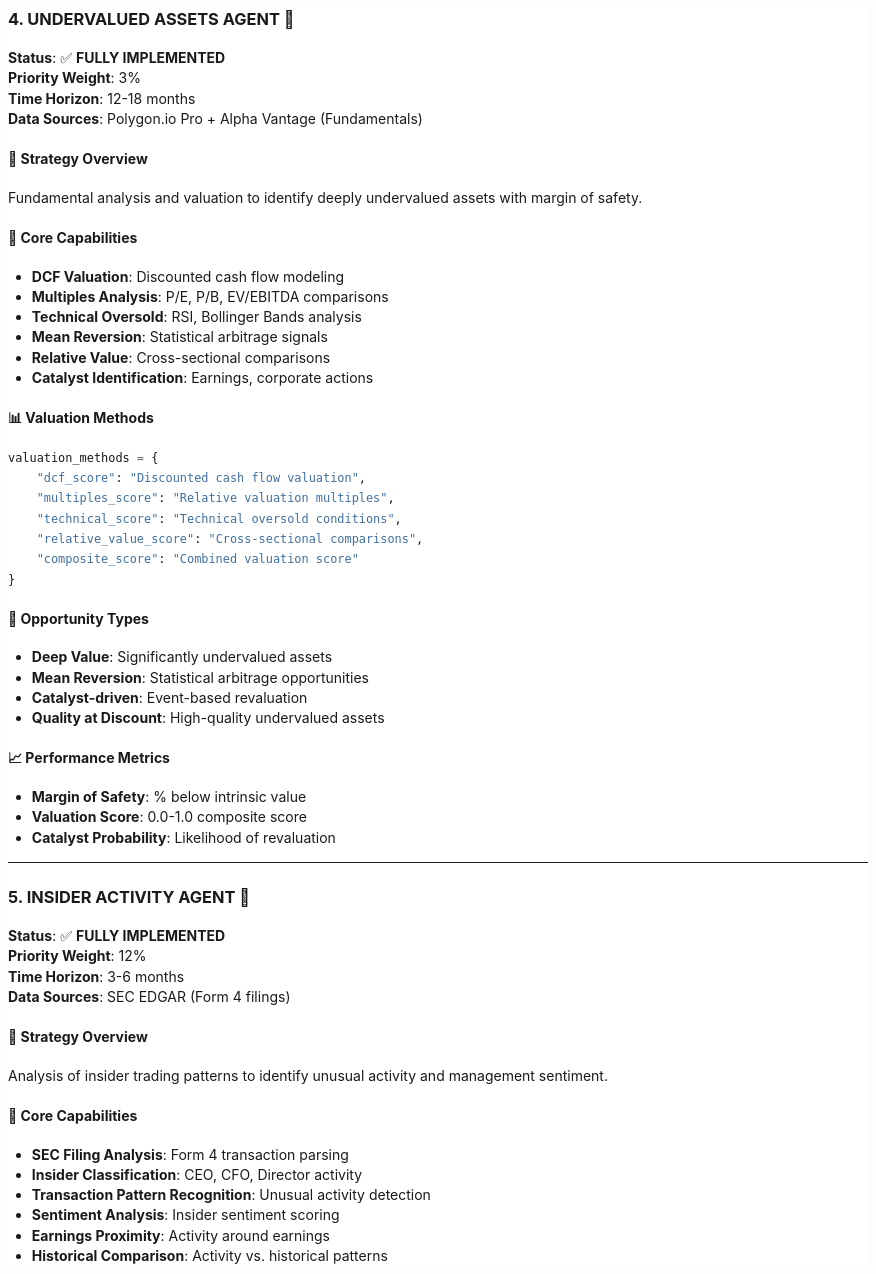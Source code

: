 
### **4. UNDERVALUED ASSETS AGENT** 💎
**Status**: ✅ **FULLY IMPLEMENTED**  
**Priority Weight**: 3%  
**Time Horizon**: 12-18 months  
**Data Sources**: Polygon.io Pro + Alpha Vantage (Fundamentals)

#### **🎯 Strategy Overview**
Fundamental analysis and valuation to identify deeply undervalued assets with margin of safety.

#### **🔧 Core Capabilities**
- **DCF Valuation**: Discounted cash flow modeling
- **Multiples Analysis**: P/E, P/B, EV/EBITDA comparisons
- **Technical Oversold**: RSI, Bollinger Bands analysis
- **Mean Reversion**: Statistical arbitrage signals
- **Relative Value**: Cross-sectional comparisons
- **Catalyst Identification**: Earnings, corporate actions

#### **📊 Valuation Methods**
```python
valuation_methods = {
    "dcf_score": "Discounted cash flow valuation",
    "multiples_score": "Relative valuation multiples",
    "technical_score": "Technical oversold conditions",
    "relative_value_score": "Cross-sectional comparisons",
    "composite_score": "Combined valuation score"
}
```

#### **🎯 Opportunity Types**
- **Deep Value**: Significantly undervalued assets
- **Mean Reversion**: Statistical arbitrage opportunities
- **Catalyst-driven**: Event-based revaluation
- **Quality at Discount**: High-quality undervalued assets

#### **📈 Performance Metrics**
- **Margin of Safety**: % below intrinsic value
- **Valuation Score**: 0.0-1.0 composite score
- **Catalyst Probability**: Likelihood of revaluation

---

### **5. INSIDER ACTIVITY AGENT** 👥
**Status**: ✅ **FULLY IMPLEMENTED**  
**Priority Weight**: 12%  
**Time Horizon**: 3-6 months  
**Data Sources**: SEC EDGAR (Form 4 filings)

#### **🎯 Strategy Overview**
Analysis of insider trading patterns to identify unusual activity and management sentiment.

#### **🔧 Core Capabilities**
- **SEC Filing Analysis**: Form 4 transaction parsing
- **Insider Classification**: CEO, CFO, Director activity
- **Transaction Pattern Recognition**: Unusual activity detection
- **Sentiment Analysis**: Insider sentiment scoring
- **Earnings Proximity**: Activity around earnings
- **Historical Comparison**: Activity vs. historical patterns
